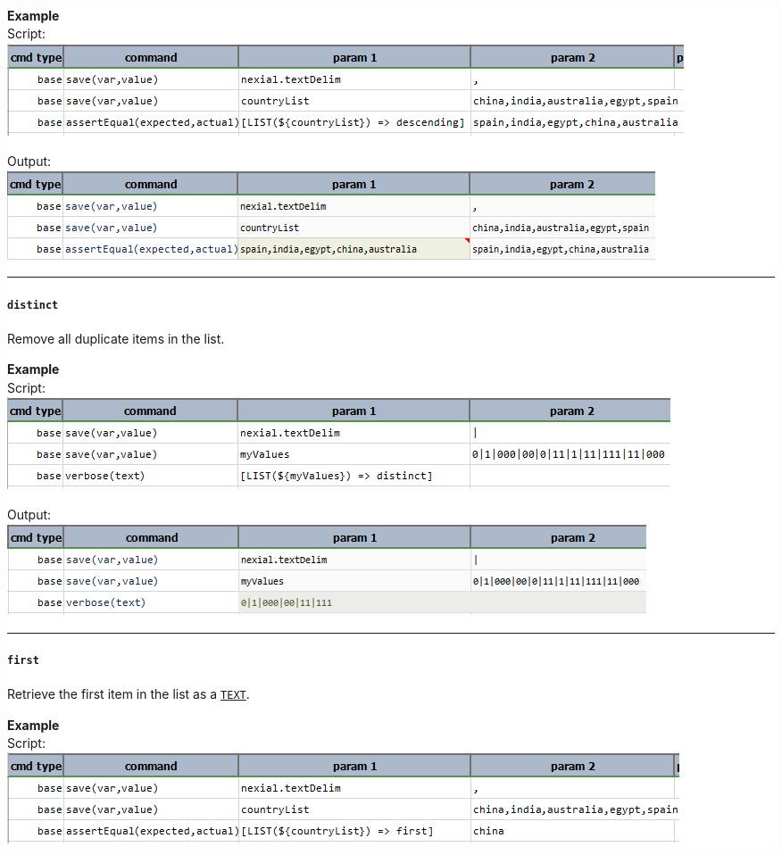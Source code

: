 **Example**<br/>
Script:<br/>
![script](image/LISTexpression_15.png)

Output:<br/>
![output](image/LISTexpression_16.png)

-----

#### `distinct`
Remove all duplicate items in the list.

**Example**<br/>
Script:<br/>
![script](image/LISTexpression_17.png)

Output:<br/>
![output](image/LISTexpression_18.png)

-----

#### `first`
Retrieve the first item in the list as a [`TEXT`](TEXTexpression).

**Example**<br/>
Script:<br/>
![script](image/LISTexpression_19.png)

